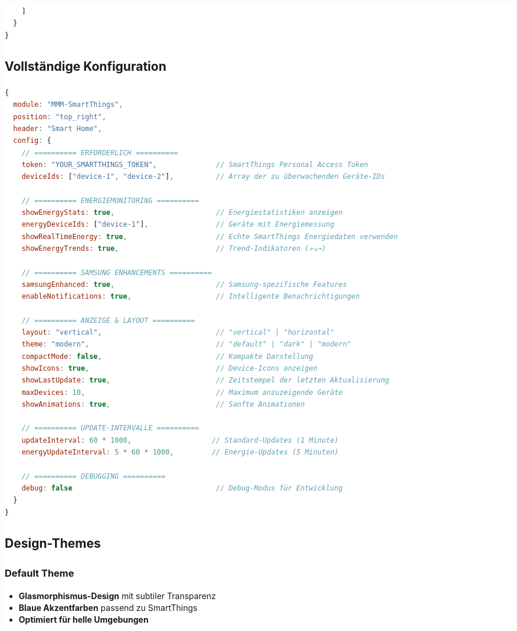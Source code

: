 ```javascript
    ]
  }
}
```

## Vollständige Konfiguration

```javascript
{
  module: "MMM-SmartThings",
  position: "top_right",
  header: "Smart Home",
  config: {
    // ========== ERFORDERLICH ==========
    token: "YOUR_SMARTTHINGS_TOKEN",              // SmartThings Personal Access Token
    deviceIds: ["device-1", "device-2"],          // Array der zu überwachenden Geräte-IDs
    
    // ========== ENERGIEMONITORING ==========
    showEnergyStats: true,                        // Energiestatistiken anzeigen
    energyDeviceIds: ["device-1"],                // Geräte mit Energiemessung
    showRealTimeEnergy: true,                     // Echte SmartThings Energiedaten verwenden
    showEnergyTrends: true,                       // Trend-Indikatoren (↗↘→)
    
    // ========== SAMSUNG ENHANCEMENTS ==========
    samsungEnhanced: true,                        // Samsung-spezifische Features
    enableNotifications: true,                    // Intelligente Benachrichtigungen
    
    // ========== ANZEIGE & LAYOUT ==========
    layout: "vertical",                           // "vertical" | "horizontal"
    theme: "modern",                              // "default" | "dark" | "modern"
    compactMode: false,                           // Kompakte Darstellung
    showIcons: true,                              // Device-Icons anzeigen
    showLastUpdate: true,                         // Zeitstempel der letzten Aktualisierung
    maxDevices: 10,                               // Maximum anzuzeigende Geräte
    showAnimations: true,                         // Sanfte Animationen
    
    // ========== UPDATE-INTERVALLE ==========
    updateInterval: 60 * 1000,                   // Standard-Updates (1 Minute)
    energyUpdateInterval: 5 * 60 * 1000,         // Energie-Updates (5 Minuten)
    
    // ========== DEBUGGING ==========
    debug: false                                  // Debug-Modus für Entwicklung
  }
}
```

## Design-Themes

### Default Theme
- **Glasmorphismus-Design** mit subtiler Transparenz
- **Blaue Akzentfarben** passend zu SmartThings
- **Optimiert für helle Umgebungen**
